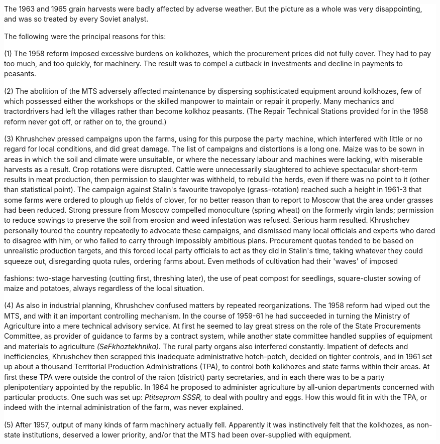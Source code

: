 The 1963 and 1965 grain harvests were badly affected by adverse weather. But the picture as a whole was very disappointing, and was so treated by every Soviet analyst.

The following were the principal reasons for this:

(1) The 1958 reform imposed excessive burdens on kolkhozes, which the procurement prices did not fully cover. They had to pay too much, and too quickly, for machinery. The result was to compel a cutback in investments and decline in payments to peasants.

(2) The abolition of the MTS adversely affected maintenance by dispersing sophisticated equipment around kolkhozes, few of which possessed either the workshops or the skilled manpower to maintain or repair it properly. Many mechanics and tractordrivers had left the villages rather than become kolkhoz peasants. (The Repair Technical Stations provided for in the 1958 reform never got off, or rather on to, the ground.)

(3) Khrushchev pressed campaigns upon the farms, using for this purpose the party machine, which interfered with little or no regard for local conditions, and did great damage. The list of campaigns and distortions is a long one. Maize was to be sown in areas in which the soil and climate were unsuitable, or where the necessary labour and machines were lacking, with miserable harvests as a result. Crop rotations were disrupted. Cattle were unnecessarily slaughtered to achieve spectacular short-term results in meat production, then permission to slaughter was withheld, to rebuild the herds, even if there was no point to it (other than statistical point). The campaign against Stalin's favourite travopolye (grass-rotation) reached such a height in 1961-3 that some farms were ordered to plough up fields of clover, for no better reason than to report to Moscow that the area under grasses had been reduced. Strong pressure from Moscow compelled monoculture (spring wheat) on the formerly virgin lands; permission to reduce sowings to preserve the soil from erosion and weed infestation was refused. Serious harm resulted. Khrushchev personally toured the country repeatedly to advocate these campaigns, and dismissed many local officials and experts who dared to disagree with him, or who failed to carry through impossibly ambitious plans. Procurement quotas tended to be based on unrealistic production targets, and this forced local party officials to act as they did in Stalin's time, taking whatever they could squeeze out, disregarding quota rules, ordering farms about. Even methods of cultivation had their 'waves' of imposed

fashions: two-stage harvesting (cutting first, threshing later), the use of peat compost for seedlings, square-cluster sowing of maize and potatoes, always regardless of the local situation.

(4) As also in industrial planning, Khrushchev confused matters by repeated reorganizations. The 1958 reform had wiped out the MTS, and with it an important controlling mechanism. In the course of 1959-61 he had succeeded in turning the Ministry of Agriculture into a mere technical advisory service. At first he seemed to lay great stress on the role of the State Procurements Committee, as provider of guidance to farms by a contract system, while another state committee handled supplies of equipment and materials to agriculture *(SeFkhoztekhnika).* The rural party organs also interfered constantly. Impatient of defects and inefficiencies, Khrushchev then scrapped this inadequate administrative hotch-potch, decided on tighter controls, and in 1961 set up about a thousand Territorial Production Administrations (TPA), to control both kolkhozes and state farms within their areas. At first these TPA were outside the control of the raion (district) party secretaries, and in each there was to be a party plenipotentiary appointed by the republic. In 1964 he proposed to administer agriculture by all-union departments concerned with particular products. One such was set up: *Ptitseprom SSSR,*  to deal with poultry and eggs. How this would fit in with the TPA, or indeed with the internal administration of the farm, was never explained.

(5) After 1957, output of many kinds of farm machinery actually fell. Apparently it was instinctively felt that the kolkhozes, as non-state institutions, deserved a lower priority, and/or that the MTS had been over-supplied with equipment.
